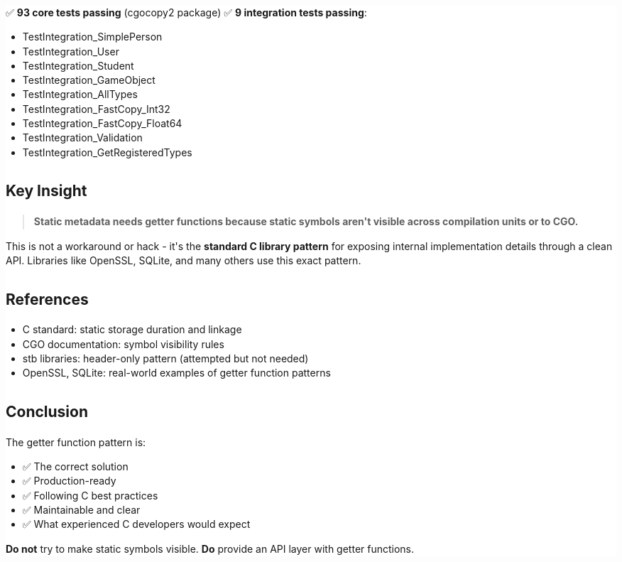 ✅ **93 core tests passing** (cgocopy2 package)
✅ **9 integration tests passing**:
- TestIntegration_SimplePerson
- TestIntegration_User
- TestIntegration_Student  
- TestIntegration_GameObject
- TestIntegration_AllTypes
- TestIntegration_FastCopy_Int32
- TestIntegration_FastCopy_Float64
- TestIntegration_Validation
- TestIntegration_GetRegisteredTypes

## Key Insight

> **Static metadata needs getter functions because static symbols aren't visible across compilation units or to CGO.**

This is not a workaround or hack - it's the **standard C library pattern** for exposing internal implementation details through a clean API. Libraries like OpenSSL, SQLite, and many others use this exact pattern.

## References

- C standard: static storage duration and linkage
- CGO documentation: symbol visibility rules
- stb libraries: header-only pattern (attempted but not needed)
- OpenSSL, SQLite: real-world examples of getter function patterns

## Conclusion

The getter function pattern is:
- ✅ The correct solution
- ✅ Production-ready
- ✅ Following C best practices
- ✅ Maintainable and clear
- ✅ What experienced C developers would expect

**Do not** try to make static symbols visible. **Do** provide an API layer with getter functions.
